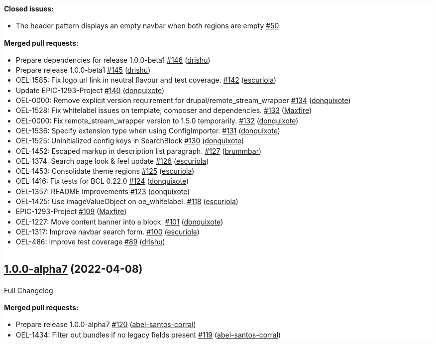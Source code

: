 **Closed issues:**

- The header pattern displays an empty navbar when both regions are empty [\#50](https://github.com/openeuropa/oe_whitelabel/issues/50)

**Merged pull requests:**

- Prepare dependencies for release 1.0.0-beta1 [\#146](https://github.com/openeuropa/oe_whitelabel/pull/146) ([drishu](https://github.com/drishu))
- Prepare release 1.0.0-beta1 [\#145](https://github.com/openeuropa/oe_whitelabel/pull/145) ([drishu](https://github.com/drishu))
- OEL-1585: Fix logo url link in neutral flavour and test coverage. [\#142](https://github.com/openeuropa/oe_whitelabel/pull/142) ([escuriola](https://github.com/escuriola))
- Update EPIC-1293-Project [\#140](https://github.com/openeuropa/oe_whitelabel/pull/140) ([donquixote](https://github.com/donquixote))
- OEL-0000: Remove explicit version requirement for drupal/remote\_stream\_wrapper [\#134](https://github.com/openeuropa/oe_whitelabel/pull/134) ([donquixote](https://github.com/donquixote))
- OEL-1528: Fix whitelabel issues on template, composer and dependencies. [\#133](https://github.com/openeuropa/oe_whitelabel/pull/133) ([Maxfire](https://github.com/Maxfire))
- OEL-0000: Fix remote\_stream\_wrapper version to 1.5.0 temporarily. [\#132](https://github.com/openeuropa/oe_whitelabel/pull/132) ([donquixote](https://github.com/donquixote))
- OEL-1536: Specify extension type when using ConfigImporter. [\#131](https://github.com/openeuropa/oe_whitelabel/pull/131) ([donquixote](https://github.com/donquixote))
- OEL-1525: Uninitialized config keys in SearchBlock [\#130](https://github.com/openeuropa/oe_whitelabel/pull/130) ([donquixote](https://github.com/donquixote))
- OEL-1452: Escaped markup in description list paragraph. [\#127](https://github.com/openeuropa/oe_whitelabel/pull/127) ([brummbar](https://github.com/brummbar))
- OEL-1374: Search page look & feel update [\#126](https://github.com/openeuropa/oe_whitelabel/pull/126) ([escuriola](https://github.com/escuriola))
- OEL-1453: Consolidate theme regions [\#125](https://github.com/openeuropa/oe_whitelabel/pull/125) ([escuriola](https://github.com/escuriola))
- OEL-1416: Fix tests for BCL 0.22.0 [\#124](https://github.com/openeuropa/oe_whitelabel/pull/124) ([donquixote](https://github.com/donquixote))
- OEL-1357: README improvements [\#123](https://github.com/openeuropa/oe_whitelabel/pull/123) ([donquixote](https://github.com/donquixote))
- OEL-1425: Use imageValueObject on oe\_whitelabel. [\#118](https://github.com/openeuropa/oe_whitelabel/pull/118) ([escuriola](https://github.com/escuriola))
- EPIC-1293-Project [\#109](https://github.com/openeuropa/oe_whitelabel/pull/109) ([Maxfire](https://github.com/Maxfire))
- OEL-1227: Move content banner into a block. [\#101](https://github.com/openeuropa/oe_whitelabel/pull/101) ([donquixote](https://github.com/donquixote))
- OEL-1317: Improve navbar search form. [\#100](https://github.com/openeuropa/oe_whitelabel/pull/100) ([escuriola](https://github.com/escuriola))
- OEL-486: Improve test coverage [\#89](https://github.com/openeuropa/oe_whitelabel/pull/89) ([drishu](https://github.com/drishu))

## [1.0.0-alpha7](https://github.com/openeuropa/oe_whitelabel/tree/1.0.0-alpha7) (2022-04-08)
[Full Changelog](https://github.com/openeuropa/oe_whitelabel/compare/1.0.0-alpha6...1.0.0-alpha7)

**Merged pull requests:**

- Prepare release 1.0.0-alpha7 [\#120](https://github.com/openeuropa/oe_whitelabel/pull/120) ([abel-santos-corral](https://github.com/abel-santos-corral))
- OEL-1434: Filter out bundles if no legacy fields present [\#119](https://github.com/openeuropa/oe_whitelabel/pull/119) ([abel-santos-corral](https://github.com/abel-santos-corral))
